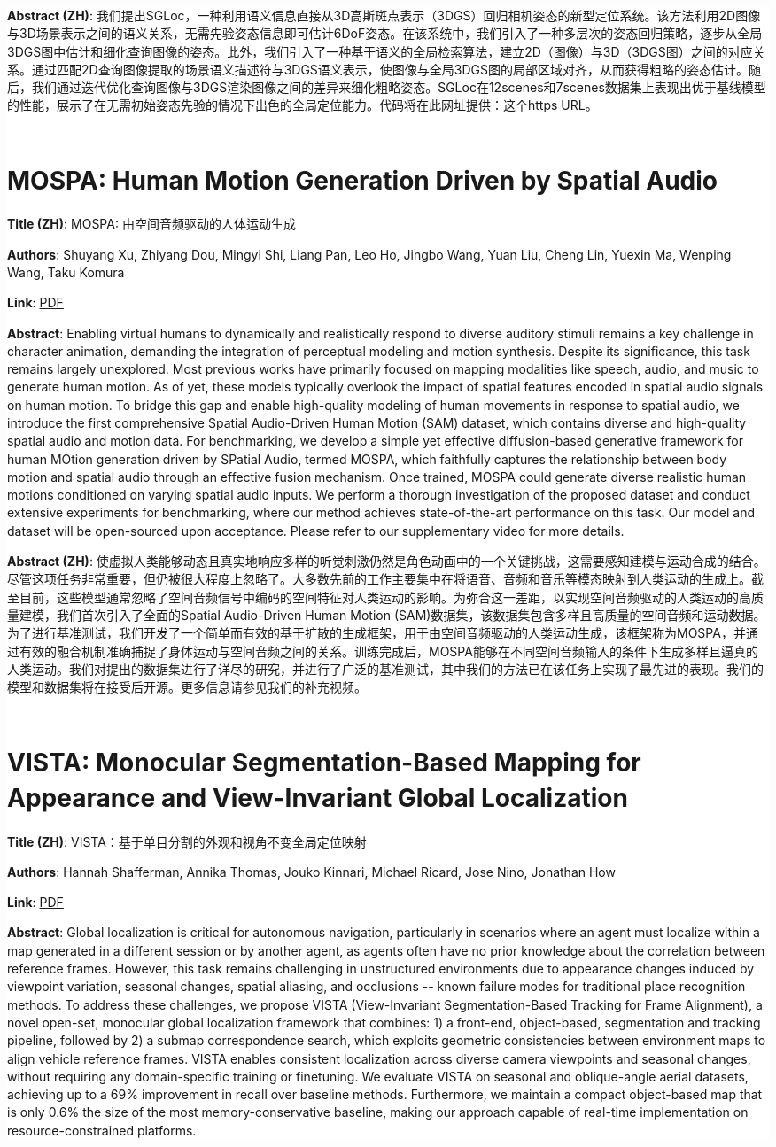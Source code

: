 **Abstract (ZH)**: 我们提出SGLoc，一种利用语义信息直接从3D高斯斑点表示（3DGS）回归相机姿态的新型定位系统。该方法利用2D图像与3D场景表示之间的语义关系，无需先验姿态信息即可估计6DoF姿态。在该系统中，我们引入了一种多层次的姿态回归策略，逐步从全局3DGS图中估计和细化查询图像的姿态。此外，我们引入了一种基于语义的全局检索算法，建立2D（图像）与3D（3DGS图）之间的对应关系。通过匹配2D查询图像提取的场景语义描述符与3DGS语义表示，使图像与全局3DGS图的局部区域对齐，从而获得粗略的姿态估计。随后，我们通过迭代优化查询图像与3DGS渲染图像之间的差异来细化粗略姿态。SGLoc在12scenes和7scenes数据集上表现出优于基线模型的性能，展示了在无需初始姿态先验的情况下出色的全局定位能力。代码将在此网址提供：这个https URL。 

---
# MOSPA: Human Motion Generation Driven by Spatial Audio 

**Title (ZH)**: MOSPA: 由空间音频驱动的人体运动生成 

**Authors**: Shuyang Xu, Zhiyang Dou, Mingyi Shi, Liang Pan, Leo Ho, Jingbo Wang, Yuan Liu, Cheng Lin, Yuexin Ma, Wenping Wang, Taku Komura  

**Link**: [PDF](https://arxiv.org/pdf/2507.11949)  

**Abstract**: Enabling virtual humans to dynamically and realistically respond to diverse auditory stimuli remains a key challenge in character animation, demanding the integration of perceptual modeling and motion synthesis. Despite its significance, this task remains largely unexplored. Most previous works have primarily focused on mapping modalities like speech, audio, and music to generate human motion. As of yet, these models typically overlook the impact of spatial features encoded in spatial audio signals on human motion. To bridge this gap and enable high-quality modeling of human movements in response to spatial audio, we introduce the first comprehensive Spatial Audio-Driven Human Motion (SAM) dataset, which contains diverse and high-quality spatial audio and motion data. For benchmarking, we develop a simple yet effective diffusion-based generative framework for human MOtion generation driven by SPatial Audio, termed MOSPA, which faithfully captures the relationship between body motion and spatial audio through an effective fusion mechanism. Once trained, MOSPA could generate diverse realistic human motions conditioned on varying spatial audio inputs. We perform a thorough investigation of the proposed dataset and conduct extensive experiments for benchmarking, where our method achieves state-of-the-art performance on this task. Our model and dataset will be open-sourced upon acceptance. Please refer to our supplementary video for more details. 

**Abstract (ZH)**: 使虚拟人类能够动态且真实地响应多样的听觉刺激仍然是角色动画中的一个关键挑战，这需要感知建模与运动合成的结合。尽管这项任务非常重要，但仍被很大程度上忽略了。大多数先前的工作主要集中在将语音、音频和音乐等模态映射到人类运动的生成上。截至目前，这些模型通常忽略了空间音频信号中编码的空间特征对人类运动的影响。为弥合这一差距，以实现空间音频驱动的人类运动的高质量建模，我们首次引入了全面的Spatial Audio-Driven Human Motion (SAM)数据集，该数据集包含多样且高质量的空间音频和运动数据。为了进行基准测试，我们开发了一个简单而有效的基于扩散的生成框架，用于由空间音频驱动的人类运动生成，该框架称为MOSPA，并通过有效的融合机制准确捕捉了身体运动与空间音频之间的关系。训练完成后，MOSPA能够在不同空间音频输入的条件下生成多样且逼真的人类运动。我们对提出的数据集进行了详尽的研究，并进行了广泛的基准测试，其中我们的方法已在该任务上实现了最先进的表现。我们的模型和数据集将在接受后开源。更多信息请参见我们的补充视频。 

---
# VISTA: Monocular Segmentation-Based Mapping for Appearance and View-Invariant Global Localization 

**Title (ZH)**: VISTA：基于单目分割的外观和视角不变全局定位映射 

**Authors**: Hannah Shafferman, Annika Thomas, Jouko Kinnari, Michael Ricard, Jose Nino, Jonathan How  

**Link**: [PDF](https://arxiv.org/pdf/2507.11653)  

**Abstract**: Global localization is critical for autonomous navigation, particularly in scenarios where an agent must localize within a map generated in a different session or by another agent, as agents often have no prior knowledge about the correlation between reference frames. However, this task remains challenging in unstructured environments due to appearance changes induced by viewpoint variation, seasonal changes, spatial aliasing, and occlusions -- known failure modes for traditional place recognition methods. To address these challenges, we propose VISTA (View-Invariant Segmentation-Based Tracking for Frame Alignment), a novel open-set, monocular global localization framework that combines: 1) a front-end, object-based, segmentation and tracking pipeline, followed by 2) a submap correspondence search, which exploits geometric consistencies between environment maps to align vehicle reference frames. VISTA enables consistent localization across diverse camera viewpoints and seasonal changes, without requiring any domain-specific training or finetuning. We evaluate VISTA on seasonal and oblique-angle aerial datasets, achieving up to a 69% improvement in recall over baseline methods. Furthermore, we maintain a compact object-based map that is only 0.6% the size of the most memory-conservative baseline, making our approach capable of real-time implementation on resource-constrained platforms. 
